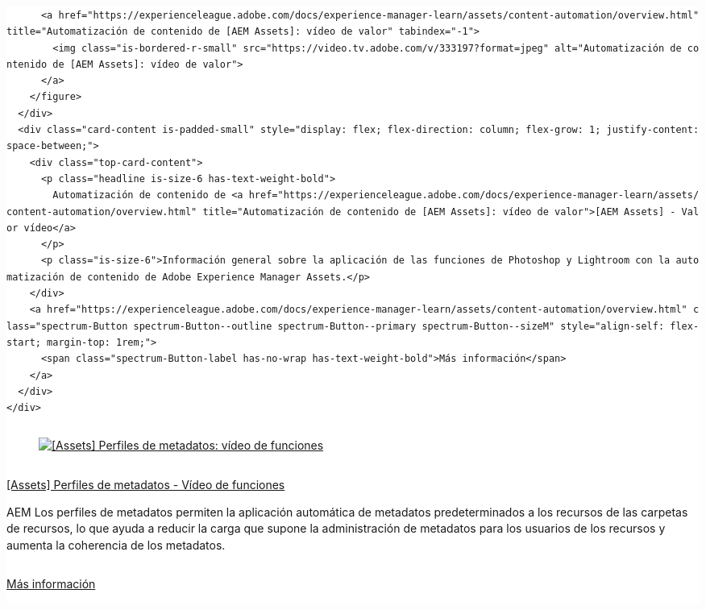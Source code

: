           <a href="https://experienceleague.adobe.com/docs/experience-manager-learn/assets/content-automation/overview.html" title="Automatización de contenido de [AEM Assets]: vídeo de valor" tabindex="-1">
            <img class="is-bordered-r-small" src="https://video.tv.adobe.com/v/333197?format=jpeg" alt="Automatización de contenido de [AEM Assets]: vídeo de valor">
          </a>
        </figure>
      </div>
      <div class="card-content is-padded-small" style="display: flex; flex-direction: column; flex-grow: 1; justify-content: space-between;">
        <div class="top-card-content">
          <p class="headline is-size-6 has-text-weight-bold">
            Automatización de contenido de <a href="https://experienceleague.adobe.com/docs/experience-manager-learn/assets/content-automation/overview.html" title="Automatización de contenido de [AEM Assets]: vídeo de valor">[AEM Assets] - Valor vídeo</a>
          </p>
          <p class="is-size-6">Información general sobre la aplicación de las funciones de Photoshop y Lightroom con la automatización de contenido de Adobe Experience Manager Assets.</p>
        </div>
        <a href="https://experienceleague.adobe.com/docs/experience-manager-learn/assets/content-automation/overview.html" class="spectrum-Button spectrum-Button--outline spectrum-Button--primary spectrum-Button--sizeM" style="align-self: flex-start; margin-top: 1rem;">
          <span class="spectrum-Button-label has-no-wrap has-text-weight-bold">Más información</span>
        </a>
      </div>
    </div>
  </div>
  <div class="column is-half-tablet is-half-desktop is-one-third-widescreen" aria-label="[Assets] Metadata profiles - Feature Video" tabIndex="9">
    <div class="card" style="height: 100%; display: flex; flex-direction: column; height: 100%;">
      <div class="card-image">
        <figure class="image x-is-16by9">
          <a href="https://experienceleague.adobe.com/en/docs/experience-manager-learn/assets/configuring/metadata-profiles" title="[Assets] Perfiles de metadatos: vídeo de funciones" tabindex="-1">
            <img class="is-bordered-r-small" src="https://video.tv.adobe.com/v/33974?format=jpeg" alt="[Assets] Perfiles de metadatos: vídeo de funciones">
          </a>
        </figure>
      </div>
      <div class="card-content is-padded-small" style="display: flex; flex-direction: column; flex-grow: 1; justify-content: space-between;">
        <div class="top-card-content">
          <p class="headline is-size-6 has-text-weight-bold">
            <a href="https://experienceleague.adobe.com/en/docs/experience-manager-learn/assets/configuring/metadata-profiles" title="[Assets] Perfiles de metadatos: vídeo de funciones">[Assets] Perfiles de metadatos - Vídeo de funciones</a>
          </p>
          <p class="is-size-6">AEM Los perfiles de metadatos permiten la aplicación automática de metadatos predeterminados a los recursos de las carpetas de recursos, lo que ayuda a reducir la carga que supone la administración de metadatos para los usuarios de los recursos y aumenta la coherencia de los metadatos.</p>
        </div>
        <a href="https://experienceleague.adobe.com/en/docs/experience-manager-learn/assets/configuring/metadata-profiles" class="spectrum-Button spectrum-Button--outline spectrum-Button--primary spectrum-Button--sizeM" style="align-self: flex-start; margin-top: 1rem;">
          <span class="spectrum-Button-label has-no-wrap has-text-weight-bold">Más información</span>
        </a>
      </div>
    </div>
  </div>
  <div class="column is-half-tablet is-half-desktop is-one-third-widescreen" aria-label="[Assets] Navigation - Feature Video" tabIndex="10">
    <div class="card" style="height: 100%; display: flex; flex-direction: column; height: 100%;">
      <div class="card-image">
        <figure class="image x-is-16by9">